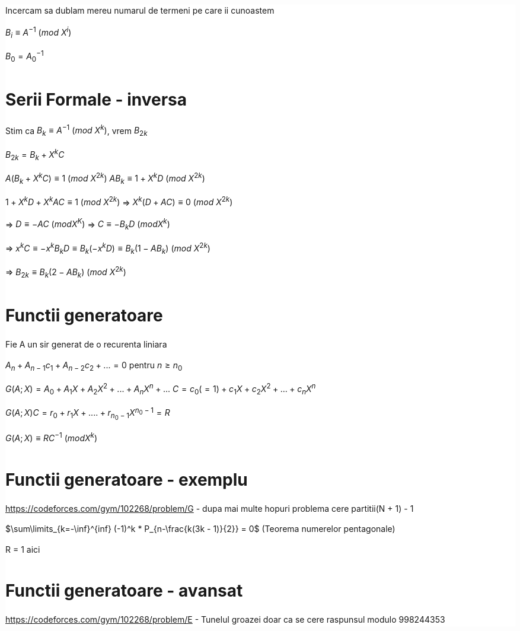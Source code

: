 Incercam sa dublam mereu numarul de termeni pe care ii cunoastem

$B_i \equiv A^{-1}\ (mod\ X^i)$

$B_0 = A_0^{-1}$ 



# Serii Formale - inversa

Stim ca $B_k \equiv A^{-1}\ (mod\ X^k)$, vrem $B_{2k}$

$B_{2 k} = B_k + X^{k}C$

$A(B_k + X^k C) \equiv 1\ (mod\ X^{2k})$
$A B_k \equiv 1 + X^{k}D\ (mod\ X^{2k})$

$1 + X^{k}D + X^{k}AC \equiv 1\ (mod\ X^{2k})$ => $X^{k}(D + AC) \equiv 0\ (mod\ X^{2k})$

=> $D \equiv -AC\ (mod X^K)$ => $C \equiv -B_k D\ (mod X^k)$

=> $x^k C \equiv -x^k B_k D \equiv B_k (-x^k D) \equiv B_k (1 - A B_k)\ (mod\ X^{2k})$

=> $B_{2k} \equiv B_k (2 - A B_k)\ (mod\ X^{2k})$



# Functii generatoare

Fie A un sir generat de o recurenta liniara

$A_n + A_{n-1} c_{1} + A_{n-2} c_{2} + ... = 0$ pentru $n \ge n_0$

$G(A; X) = A_0 + A_1 X + A_2 X^2 + ... + A_n X^n + ...$
$C = c_0(=1) + c_1 X + c_2 X^2 + ... + c_n X^n$

$G(A; X) C = r_0 + r_1 X + .... + r_{n_0-1} X^{n_0-1} = R$

$G(A; X) \equiv R C^{-1}\ (mod X^{k})$



# Functii generatoare - exemplu

https://codeforces.com/gym/102268/problem/G - dupa mai multe hopuri problema cere partitii(N + 1) - 1

$\sum\limits_{k=-\inf}^{inf} (-1)^k * P_{n-\frac{k(3k - 1)}{2}} = 0$ (Teorema numerelor pentagonale)

R = 1 aici



# Functii generatoare - avansat

https://codeforces.com/gym/102268/problem/E - Tunelul groazei doar ca se cere raspunsul modulo $998 244 353$
